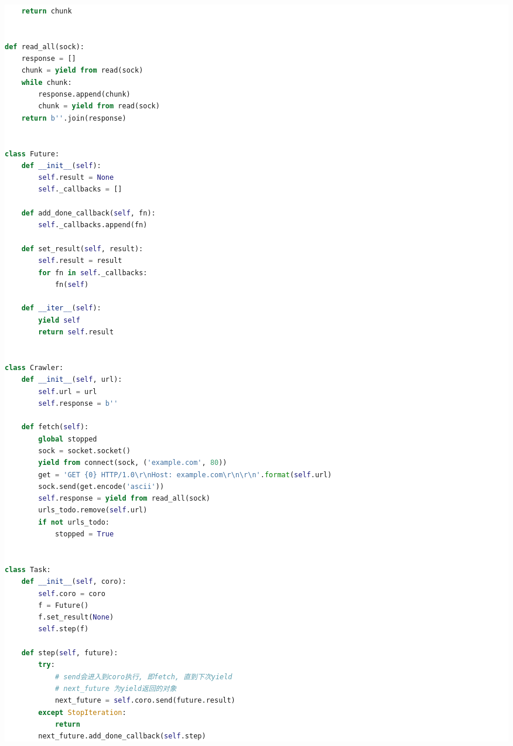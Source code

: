 ```python
    return chunk


def read_all(sock):
    response = []
    chunk = yield from read(sock)
    while chunk:
        response.append(chunk)
        chunk = yield from read(sock)
    return b''.join(response)


class Future:
    def __init__(self):
        self.result = None
        self._callbacks = []

    def add_done_callback(self, fn):
        self._callbacks.append(fn)

    def set_result(self, result):
        self.result = result
        for fn in self._callbacks:
            fn(self)

    def __iter__(self):
        yield self
        return self.result


class Crawler:
    def __init__(self, url):
        self.url = url
        self.response = b''

    def fetch(self):
        global stopped
        sock = socket.socket()
        yield from connect(sock, ('example.com', 80))
        get = 'GET {0} HTTP/1.0\r\nHost: example.com\r\n\r\n'.format(self.url)
        sock.send(get.encode('ascii'))
        self.response = yield from read_all(sock)
        urls_todo.remove(self.url)
        if not urls_todo:
            stopped = True


class Task:
    def __init__(self, coro):
        self.coro = coro
        f = Future()
        f.set_result(None)
        self.step(f)

    def step(self, future):
        try:
            # send会进入到coro执行, 即fetch, 直到下次yield
            # next_future 为yield返回的对象
            next_future = self.coro.send(future.result)
        except StopIteration:
            return
        next_future.add_done_callback(self.step)

```